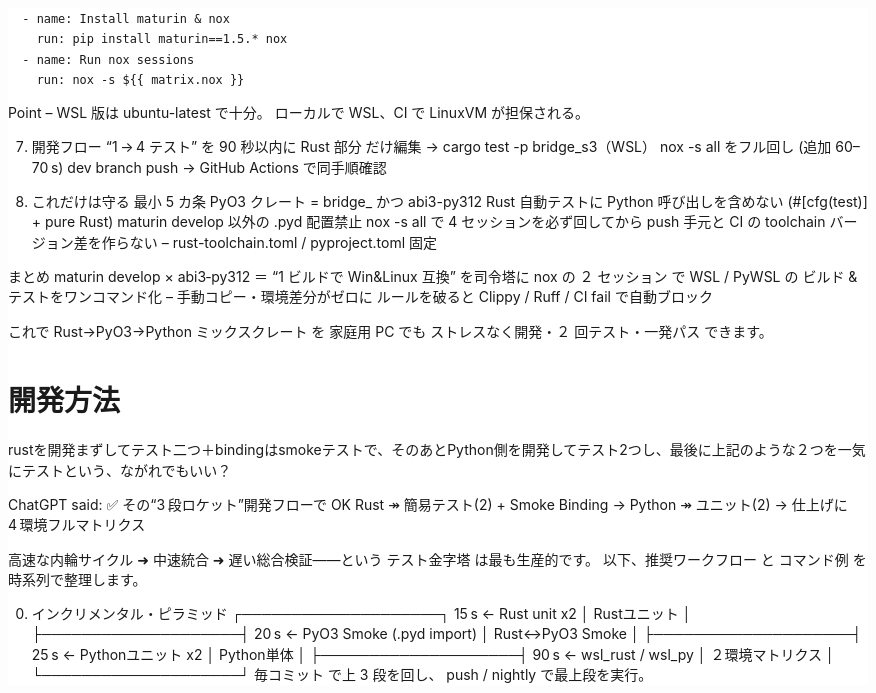       - name: Install maturin & nox
        run: pip install maturin==1.5.* nox
      - name: Run nox sessions
        run: nox -s ${{ matrix.nox }}
Point – WSL 版は ubuntu-latest で十分。
ローカルで WSL、CI で LinuxVM が担保される。

7. 開発フロー “1 → 4 テスト” を 90 秒以内に
Rust 部分 だけ編集 → cargo test -p bridge_s3（WSL）
nox -s all をフル回し (追加 60–70 s)
dev branch push → GitHub Actions で同手順確認

8. これだけは守る 最小 5 カ条
PyO3 クレート = bridge_<name> かつ abi3-py312
Rust 自動テストに Python 呼び出しを含めない (#[cfg(test)] + pure Rust)
maturin develop 以外の .pyd 配置禁止
nox -s all で 4 セッションを必ず回してから push
手元と CI の toolchain バージョン差を作らない – rust-toolchain.toml / pyproject.toml 固定

まとめ
maturin develop × abi3‑py312 ＝ “1 ビルドで Win&Linux 互換” を司令塔に
nox の ２ セッション で WSL / PyWSL の
ビルド & テストをワンコマンド化 – 手動コピー・環境差分がゼロに
ルールを破ると Clippy / Ruff / CI fail で自動ブロック

これで Rust→PyO3→Python ミックスクレート を
家庭用 PC でも ストレスなく開発・２ 回テスト・一発パス できます。


# 開発方法
rustを開発まずしてテスト二つ＋bindingはsmokeテストで、そのあとPython側を開発してテスト2つし、最後に上記のような２つを一気にテストという、ながれでもいい？

ChatGPT said:
✅ その“3 段ロケット”開発フローで OK
Rust ↠ 簡易テスト(2) + Smoke Binding
→ Python ↠ ユニット(2)
→ 仕上げに 4 環境フルマトリクス

高速な内輪サイクル ➜ 中速統合 ➜ 遅い総合検証――という テスト金字塔 は最も生産的です。
以下、推奨ワークフロー と コマンド例 を時系列で整理します。

0. インクリメンタル・ピラミッド
  ┌────────────────────┐ 15 s   ← Rust unit x2
  │  Rustユニット      │
  ├────────────────────┤ 20 s   ← PyO3 Smoke (.pyd import)
  │  Rust↔PyO3 Smoke   │
  ├────────────────────┤ 25 s   ← Pythonユニット x2
  │  Python単体        │
  ├────────────────────┤ 90 s   ← wsl_rust / wsl_py
  │  ２環境マトリクス   │
  └────────────────────┘
毎コミット で上 3 段を回し、
push / nightly で最上段を実行。
